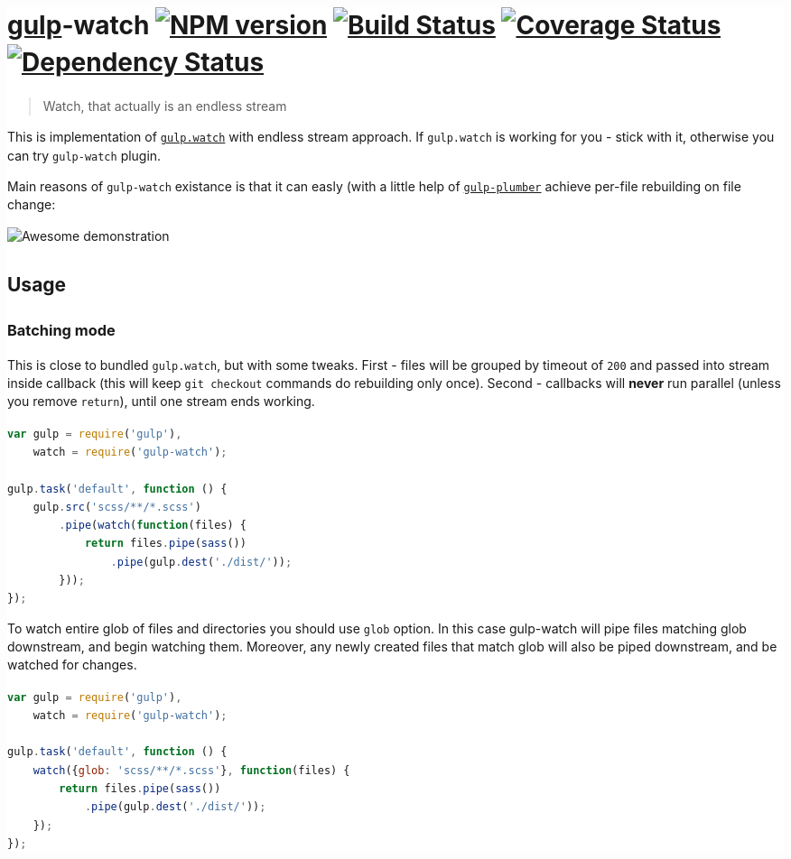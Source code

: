 # [gulp](https://github.com/gulpjs/gulp)-watch [![NPM version][npm-image]][npm-url] [![Build Status][travis-image]][travis-url] [![Coverage Status][coveralls-image]][coveralls-url] [![Dependency Status][depstat-image]][depstat-url]
> Watch, that actually is an endless stream

This is implementation of [`gulp.watch`](https://github.com/gulpjs/gulp/blob/master/docs/API.md#gulpwatchglob--opts-cb) with endless stream approach. If `gulp.watch` is working for you - stick with it, otherwise you can try `gulp-watch` plugin.

Main reasons of `gulp-watch` existance is that it can easly (with a little help of [`gulp-plumber`](https://github.com/floatdrop/gulp-plumber) achieve per-file rebuilding on file change:

![Awesome demonstration](https://github.com/floatdrop/gulp-watch/raw/master/img/2014-01-09.gif)

## Usage

### Batching mode

This is close to bundled `gulp.watch`, but with some tweaks. First - files will be grouped by timeout of `200` and passed into stream inside callback (this will keep `git checkout` commands do rebuilding only once). Second - callbacks will __never__ run parallel (unless you remove `return`), until one stream ends working.

```js
var gulp = require('gulp'),
    watch = require('gulp-watch');

gulp.task('default', function () {
    gulp.src('scss/**/*.scss')
        .pipe(watch(function(files) {
            return files.pipe(sass())
                .pipe(gulp.dest('./dist/'));
        }));
});
```

To watch entire glob of files and directories you should use `glob` option. In this case gulp-watch will pipe files matching glob downstream, and begin watching them. Moreover, any newly created files that match glob will also be piped downstream, and be watched for changes.

```js
var gulp = require('gulp'),
    watch = require('gulp-watch');

gulp.task('default', function () {
    watch({glob: 'scss/**/*.scss'}, function(files) {
        return files.pipe(sass())
            .pipe(gulp.dest('./dist/'));
    });
});
```


[npm-url]: https://npmjs.org/package/gulp-watch
[npm-image]: http://img.shields.io/npm/v/gulp-watch.svg
[travis-url]: https://travis-ci.org/floatdrop/gulp-watch
[travis-image]: http://img.shields.io/travis/floatdrop/gulp-watch.svg
[coveralls-url]: https://coveralls.io/r/floatdrop/gulp-watch
[coveralls-image]: http://img.shields.io/coveralls/floatdrop/gulp-watch.svg
[depstat-url]: https://david-dm.org/floatdrop/gulp-watch
[depstat-image]: https://david-dm.org/floatdrop/gulp-watch.svg?theme=shields.io
